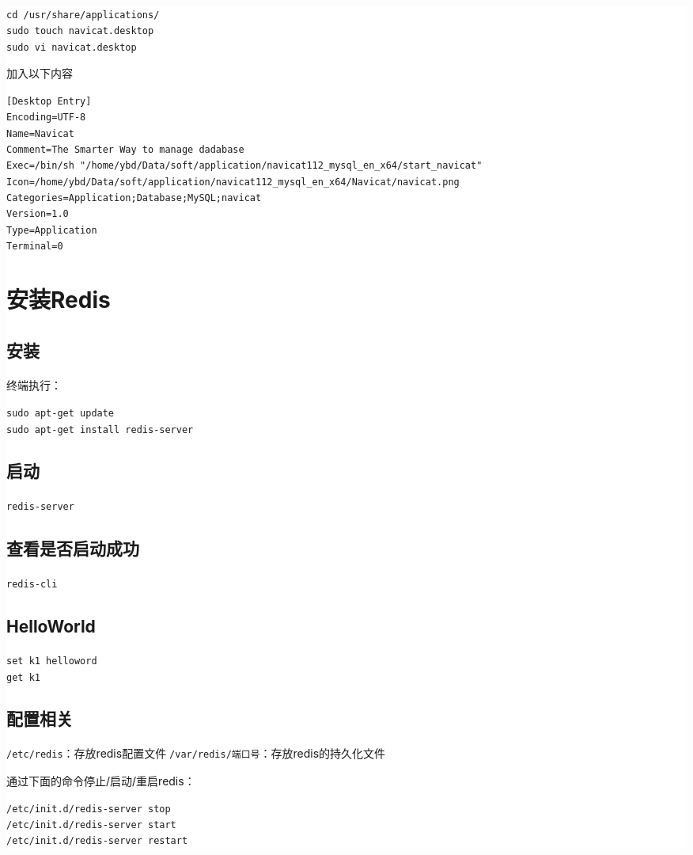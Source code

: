 ```
cd /usr/share/applications/
sudo touch navicat.desktop
sudo vi navicat.desktop
```

加入以下内容
```
[Desktop Entry]
Encoding=UTF-8
Name=Navicat
Comment=The Smarter Way to manage dadabase
Exec=/bin/sh "/home/ybd/Data/soft/application/navicat112_mysql_en_x64/start_navicat"
Icon=/home/ybd/Data/soft/application/navicat112_mysql_en_x64/Navicat/navicat.png
Categories=Application;Database;MySQL;navicat
Version=1.0
Type=Application
Terminal=0
```

# 安装Redis
## 安装
终端执行：
```
sudo apt-get update
sudo apt-get install redis-server
```

## 启动
```
redis-server
```

## 查看是否启动成功
```
redis-cli
```

## HelloWorld
```
set k1 helloword
get k1
```

## 配置相关
`/etc/redis`：存放redis配置文件
`/var/redis/端口号`：存放redis的持久化文件

通过下面的命令停止/启动/重启redis：
```
/etc/init.d/redis-server stop
/etc/init.d/redis-server start
/etc/init.d/redis-server restart
```


[^1]: IDEA 全称IntelliJ IDEA，是java语言开发的集成环境，IntelliJ在业界被公认为最好的java开发工具之一，尤其在智能代码助手、代码自动提示、重构、J2EE支持、Ant、JUnit、CVS整合、代码审查、 创新的GUI设计等方面的功能可以说是超常的。IDEA是JetBrains公司的产品，这家公司总部位于捷克共和国的首都布拉格，开发人员以严谨著称的东欧程序员为主